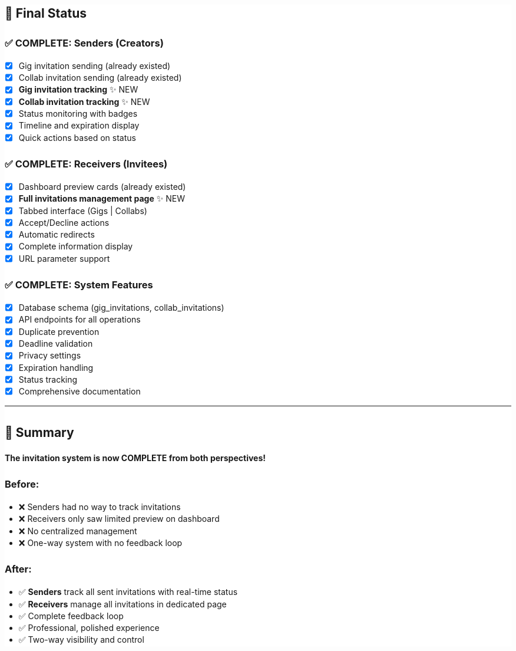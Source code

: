 
## 🎉 Final Status

### ✅ COMPLETE: Senders (Creators)
- [x] Gig invitation sending (already existed)
- [x] Collab invitation sending (already existed)
- [x] **Gig invitation tracking** ✨ NEW
- [x] **Collab invitation tracking** ✨ NEW
- [x] Status monitoring with badges
- [x] Timeline and expiration display
- [x] Quick actions based on status

### ✅ COMPLETE: Receivers (Invitees)
- [x] Dashboard preview cards (already existed)
- [x] **Full invitations management page** ✨ NEW
- [x] Tabbed interface (Gigs | Collabs)
- [x] Accept/Decline actions
- [x] Automatic redirects
- [x] Complete information display
- [x] URL parameter support

### ✅ COMPLETE: System Features
- [x] Database schema (gig_invitations, collab_invitations)
- [x] API endpoints for all operations
- [x] Duplicate prevention
- [x] Deadline validation
- [x] Privacy settings
- [x] Expiration handling
- [x] Status tracking
- [x] Comprehensive documentation

---

## 🚀 Summary

**The invitation system is now COMPLETE from both perspectives!**

### Before:
- ❌ Senders had no way to track invitations
- ❌ Receivers only saw limited preview on dashboard
- ❌ No centralized management
- ❌ One-way system with no feedback loop

### After:
- ✅ **Senders** track all sent invitations with real-time status
- ✅ **Receivers** manage all invitations in dedicated page
- ✅ Complete feedback loop
- ✅ Professional, polished experience
- ✅ Two-way visibility and control
